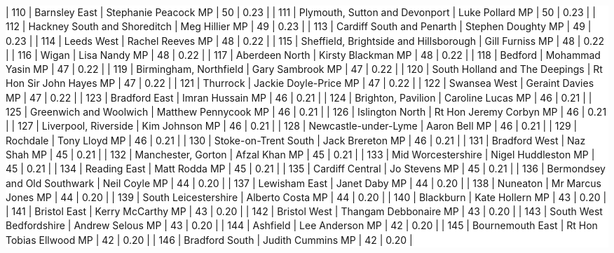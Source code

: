 | 110 | Barnsley East | Stephanie Peacock MP | 50 | 0.23 |
| 111 | Plymouth, Sutton and Devonport | Luke Pollard MP | 50 | 0.23 |
| 112 | Hackney South and Shoreditch | Meg Hillier MP | 49 | 0.23 |
| 113 | Cardiff South and Penarth | Stephen Doughty MP | 49 | 0.23 |
| 114 | Leeds West | Rachel Reeves MP | 48 | 0.22 |
| 115 | Sheffield, Brightside and Hillsborough | Gill Furniss MP | 48 | 0.22 |
| 116 | Wigan | Lisa Nandy MP | 48 | 0.22 |
| 117 | Aberdeen North | Kirsty Blackman MP | 48 | 0.22 |
| 118 | Bedford | Mohammad Yasin MP | 47 | 0.22 |
| 119 | Birmingham, Northfield | Gary Sambrook MP | 47 | 0.22 |
| 120 | South Holland and The Deepings | Rt Hon Sir John Hayes MP | 47 | 0.22 |
| 121 | Thurrock | Jackie Doyle-Price MP | 47 | 0.22 |
| 122 | Swansea West | Geraint Davies MP | 47 | 0.22 |
| 123 | Bradford East | Imran Hussain MP | 46 | 0.21 |
| 124 | Brighton, Pavilion | Caroline Lucas MP | 46 | 0.21 |
| 125 | Greenwich and Woolwich | Matthew Pennycook MP | 46 | 0.21 |
| 126 | Islington North | Rt Hon Jeremy Corbyn MP | 46 | 0.21 |
| 127 | Liverpool, Riverside | Kim Johnson MP | 46 | 0.21 |
| 128 | Newcastle-under-Lyme | Aaron Bell MP | 46 | 0.21 |
| 129 | Rochdale | Tony Lloyd MP | 46 | 0.21 |
| 130 | Stoke-on-Trent South | Jack Brereton MP | 46 | 0.21 |
| 131 | Bradford West | Naz Shah MP | 45 | 0.21 |
| 132 | Manchester, Gorton | Afzal Khan MP | 45 | 0.21 |
| 133 | Mid Worcestershire | Nigel Huddleston MP | 45 | 0.21 |
| 134 | Reading East | Matt Rodda MP | 45 | 0.21 |
| 135 | Cardiff Central | Jo Stevens MP | 45 | 0.21 |
| 136 | Bermondsey and Old Southwark | Neil Coyle MP | 44 | 0.20 |
| 137 | Lewisham East | Janet Daby MP | 44 | 0.20 |
| 138 | Nuneaton | Mr Marcus Jones MP | 44 | 0.20 |
| 139 | South Leicestershire | Alberto Costa MP | 44 | 0.20 |
| 140 | Blackburn | Kate Hollern MP | 43 | 0.20 |
| 141 | Bristol East | Kerry McCarthy MP | 43 | 0.20 |
| 142 | Bristol West | Thangam Debbonaire MP | 43 | 0.20 |
| 143 | South West Bedfordshire | Andrew Selous MP | 43 | 0.20 |
| 144 | Ashfield | Lee Anderson MP | 42 | 0.20 |
| 145 | Bournemouth East | Rt Hon Tobias Ellwood MP | 42 | 0.20 |
| 146 | Bradford South | Judith Cummins MP | 42 | 0.20 |